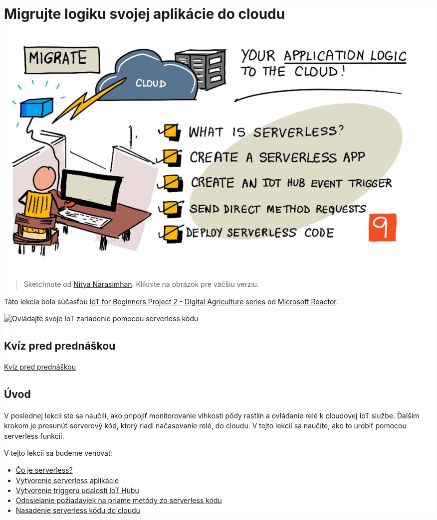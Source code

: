
# Migrujte logiku svojej aplikácie do cloudu

![Prehľad tejto lekcie v sketchnote](../../../../../translated_images/lesson-9.dfe99c8e891f48e179724520da9f5794392cf9a625079281ccdcbf09bd85e1b6.sk.jpg)

> Sketchnote od [Nitya Narasimhan](https://github.com/nitya). Kliknite na obrázok pre väčšiu verziu.

Táto lekcia bola súčasťou [IoT for Beginners Project 2 - Digital Agriculture series](https://youtube.com/playlist?list=PLmsFUfdnGr3yCutmcVg6eAUEfsGiFXgcx) od [Microsoft Reactor](https://developer.microsoft.com/reactor/?WT.mc_id=academic-17441-jabenn).

[![Ovládajte svoje IoT zariadenie pomocou serverless kódu](https://img.youtube.com/vi/VVZDcs5u1_I/0.jpg)](https://youtu.be/VVZDcs5u1_I)

## Kvíz pred prednáškou

[Kvíz pred prednáškou](https://black-meadow-040d15503.1.azurestaticapps.net/quiz/17)

## Úvod

V poslednej lekcii ste sa naučili, ako pripojiť monitorovanie vlhkosti pôdy rastlín a ovládanie relé k cloudovej IoT službe. Ďalším krokom je presunúť serverový kód, ktorý riadi načasovanie relé, do cloudu. V tejto lekcii sa naučíte, ako to urobiť pomocou serverless funkcií.

V tejto lekcii sa budeme venovať:

* [Čo je serverless?](../../../../../2-farm/lessons/5-migrate-application-to-the-cloud)
* [Vytvorenie serverless aplikácie](../../../../../2-farm/lessons/5-migrate-application-to-the-cloud)
* [Vytvorenie triggeru udalostí IoT Hubu](../../../../../2-farm/lessons/5-migrate-application-to-the-cloud)
* [Odosielanie požiadaviek na priame metódy zo serverless kódu](../../../../../2-farm/lessons/5-migrate-application-to-the-cloud)
* [Nasadenie serverless kódu do cloudu](../../../../../2-farm/lessons/5-migrate-application-to-the-cloud)
